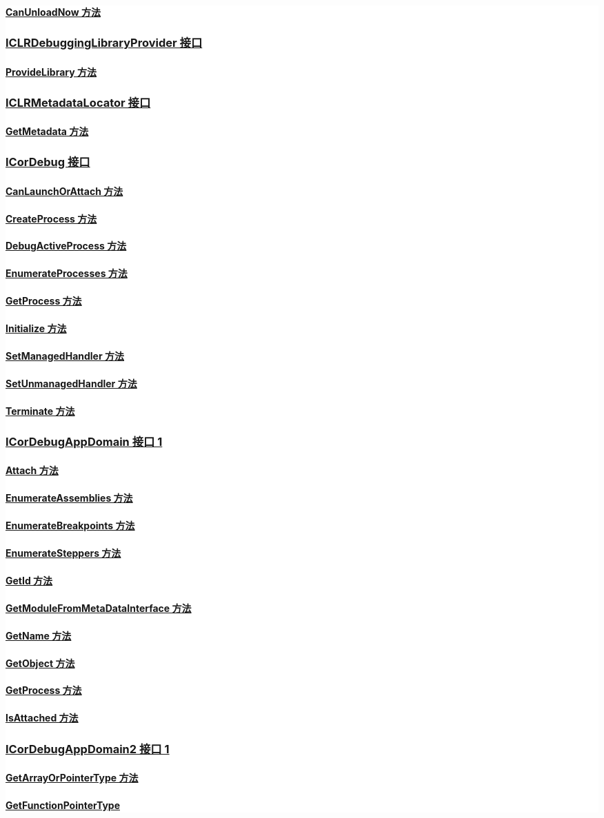 #### [CanUnloadNow 方法](iclrdebugging-canunloadnow-method.md)
### [ICLRDebuggingLibraryProvider 接口](iclrdebugginglibraryprovider-interface.md)
#### [ProvideLibrary 方法](iclrdebugginglibraryprovider-providelibrary-method.md)
### [ICLRMetadataLocator 接口](iclrmetadatalocator-interface.md)
#### [GetMetadata 方法](iclrmetadatalocator-getmetadata-method.md)
### [ICorDebug 接口](icordebug-interface.md)
#### [CanLaunchOrAttach 方法](icordebug-canlaunchorattach-method.md)
#### [CreateProcess 方法](icordebug-createprocess-method.md)
#### [DebugActiveProcess 方法](icordebug-debugactiveprocess-method.md)
#### [EnumerateProcesses 方法](icordebug-enumerateprocesses-method.md)
#### [GetProcess 方法](icordebug-getprocess-method.md)
#### [Initialize 方法](icordebug-initialize-method.md)
#### [SetManagedHandler 方法](icordebug-setmanagedhandler-method.md)
#### [SetUnmanagedHandler 方法](icordebug-setunmanagedhandler-method.md)
#### [Terminate 方法](icordebug-terminate-method.md)
### [ICorDebugAppDomain 接口 1](icordebugappdomain-interface.md)
#### [Attach 方法](icordebugappdomain-attach-method.md)
#### [EnumerateAssemblies 方法](icordebugappdomain-enumerateassemblies-method.md)
#### [EnumerateBreakpoints 方法](icordebugappdomain-enumeratebreakpoints-method.md)
#### [EnumerateSteppers 方法](icordebugappdomain-enumeratesteppers-method.md)
#### [GetId 方法](icordebugappdomain-getid-method.md)
#### [GetModuleFromMetaDataInterface 方法](icordebugappdomain-getmodulefrommetadatainterface-method.md)
#### [GetName 方法](icordebugappdomain-getname-method.md)
#### [GetObject 方法](icordebugappdomain-getobject-method.md)
#### [GetProcess 方法](icordebugappdomain-getprocess-method.md)
#### [IsAttached 方法](icordebugappdomain-isattached-method.md)
### [ICorDebugAppDomain2 接口 1](icordebugappdomain2-interface.md)
#### [GetArrayOrPointerType 方法](icordebugappdomain2-getarrayorpointertype-method.md)
#### [GetFunctionPointerType](icordebugappdomain2-getfunctionpointertype-method.md)